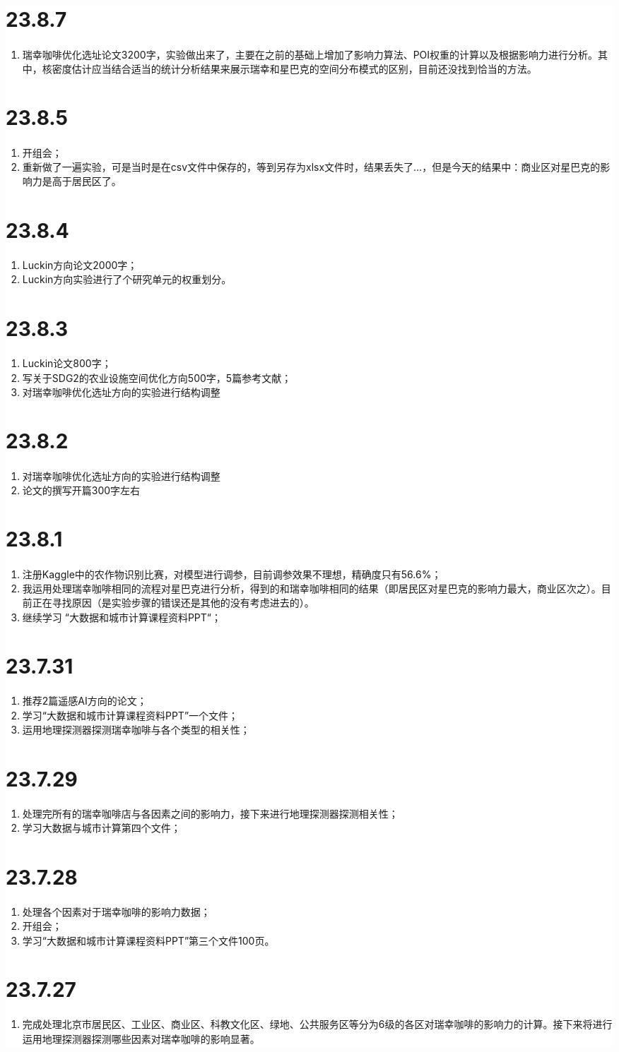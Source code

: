 # 23.8.7
1.	瑞幸咖啡优化选址论文3200字，实验做出来了，主要在之前的基础上增加了影响力算法、POI权重的计算以及根据影响力进行分析。其中，核密度估计应当结合适当的统计分析结果来展示瑞幸和星巴克的空间分布模式的区别，目前还没找到恰当的方法。

# 23.8.5
1.	开组会；
2.	重新做了一遍实验，可是当时是在csv文件中保存的，等到另存为xlsx文件时，结果丢失了…，但是今天的结果中：商业区对星巴克的影响力是高于居民区了。

# 23.8.4
1.	Luckin方向论文2000字；
2.	Luckin方向实验进行了个研究单元的权重划分。

# 23.8.3
1.	Luckin论文800字；
2.	写关于SDG2的农业设施空间优化方向500字，5篇参考文献；
3.	对瑞幸咖啡优化选址方向的实验进行结构调整

# 23.8.2
1.	对瑞幸咖啡优化选址方向的实验进行结构调整
2.	论文的撰写开篇300字左右

# 23.8.1
1.	注册Kaggle中的农作物识别比赛，对模型进行调参，目前调参效果不理想，精确度只有56.6%；
2.	我运用处理瑞幸咖啡相同的流程对星巴克进行分析，得到的和瑞幸咖啡相同的结果（即居民区对星巴克的影响力最大，商业区次之）。目前正在寻找原因（是实验步骤的错误还是其他的没有考虑进去的）。
3.	继续学习 “大数据和城市计算课程资料PPT“；

# 23.7.31
1. 推荐2篇遥感AI方向的论文；
2. 学习“大数据和城市计算课程资料PPT”一个文件；
3. 运用地理探测器探测瑞幸咖啡与各个类型的相关性；

# 23.7.29
1. 处理完所有的瑞幸咖啡店与各因素之间的影响力，接下来进行地理探测器探测相关性；
2. 学习大数据与城市计算第四个文件；

# 23.7.28
1.	处理各个因素对于瑞幸咖啡的影响力数据；
2.	开组会；
3.	学习“大数据和城市计算课程资料PPT”第三个文件100页。

# 23.7.27
1.	完成处理北京市居民区、工业区、商业区、科教文化区、绿地、公共服务区等分为6级的各区对瑞幸咖啡的影响力的计算。接下来将进行运用地理探测器探测哪些因素对瑞幸咖啡的影响显著。
